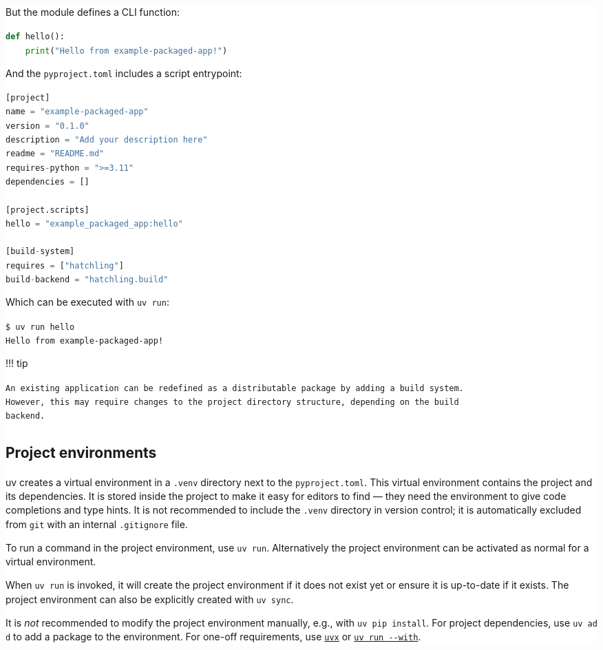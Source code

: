 But the module defines a CLI function:

```python title="__init__.py"
def hello():
    print("Hello from example-packaged-app!")
```

And the `pyproject.toml` includes a script entrypoint:

```python title="pyproject.toml" hl_lines="9 10"
[project]
name = "example-packaged-app"
version = "0.1.0"
description = "Add your description here"
readme = "README.md"
requires-python = ">=3.11"
dependencies = []

[project.scripts]
hello = "example_packaged_app:hello"

[build-system]
requires = ["hatchling"]
build-backend = "hatchling.build"
```

Which can be executed with `uv run`:

```console
$ uv run hello
Hello from example-packaged-app!
```

!!! tip

    An existing application can be redefined as a distributable package by adding a build system.
    However, this may require changes to the project directory structure, depending on the build
    backend.

## Project environments

uv creates a virtual environment in a `.venv` directory next to the `pyproject.toml`. This virtual
environment contains the project and its dependencies. It is stored inside the project to make it
easy for editors to find — they need the environment to give code completions and type hints. It is
not recommended to include the `.venv` directory in version control; it is automatically excluded
from `git` with an internal `.gitignore` file.

To run a command in the project environment, use `uv run`. Alternatively the project environment can
be activated as normal for a virtual environment.

When `uv run` is invoked, it will create the project environment if it does not exist yet or ensure
it is up-to-date if it exists. The project environment can also be explicitly created with
`uv sync`.

It is _not_ recommended to modify the project environment manually, e.g., with `uv pip install`. For
project dependencies, use `uv add` to add a package to the environment. For one-off requirements,
use [`uvx`](../guides/tools.md) or
[`uv run --with`](#running-commands-with-additional-dependencies).
